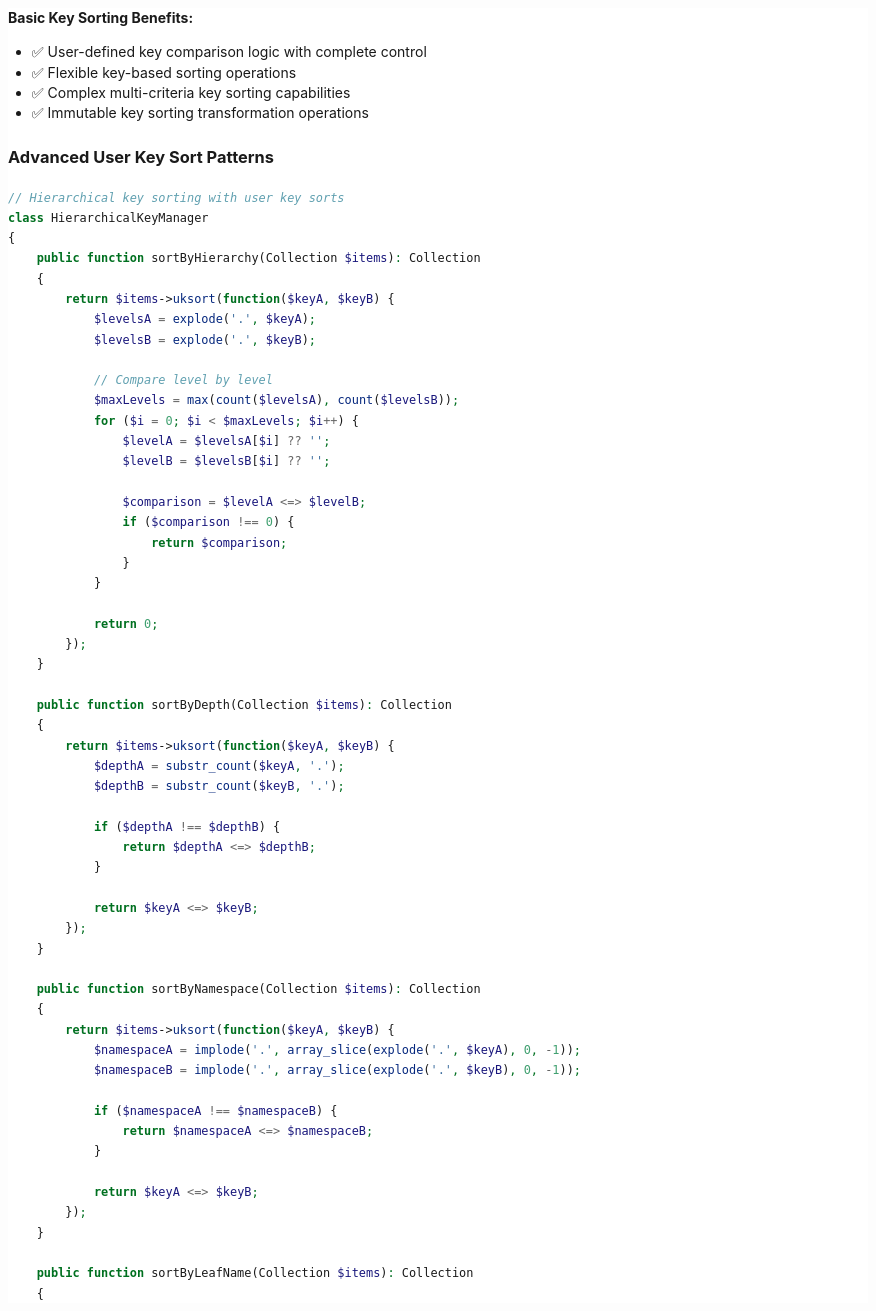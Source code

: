 **Basic Key Sorting Benefits:**
- ✅ User-defined key comparison logic with complete control
- ✅ Flexible key-based sorting operations
- ✅ Complex multi-criteria key sorting capabilities
- ✅ Immutable key sorting transformation operations

### Advanced User Key Sort Patterns
```php
// Hierarchical key sorting with user key sorts
class HierarchicalKeyManager
{
    public function sortByHierarchy(Collection $items): Collection
    {
        return $items->uksort(function($keyA, $keyB) {
            $levelsA = explode('.', $keyA);
            $levelsB = explode('.', $keyB);
            
            // Compare level by level
            $maxLevels = max(count($levelsA), count($levelsB));
            for ($i = 0; $i < $maxLevels; $i++) {
                $levelA = $levelsA[$i] ?? '';
                $levelB = $levelsB[$i] ?? '';
                
                $comparison = $levelA <=> $levelB;
                if ($comparison !== 0) {
                    return $comparison;
                }
            }
            
            return 0;
        });
    }
    
    public function sortByDepth(Collection $items): Collection
    {
        return $items->uksort(function($keyA, $keyB) {
            $depthA = substr_count($keyA, '.');
            $depthB = substr_count($keyB, '.');
            
            if ($depthA !== $depthB) {
                return $depthA <=> $depthB;
            }
            
            return $keyA <=> $keyB;
        });
    }
    
    public function sortByNamespace(Collection $items): Collection
    {
        return $items->uksort(function($keyA, $keyB) {
            $namespaceA = implode('.', array_slice(explode('.', $keyA), 0, -1));
            $namespaceB = implode('.', array_slice(explode('.', $keyB), 0, -1));
            
            if ($namespaceA !== $namespaceB) {
                return $namespaceA <=> $namespaceB;
            }
            
            return $keyA <=> $keyB;
        });
    }
    
    public function sortByLeafName(Collection $items): Collection
    {
```